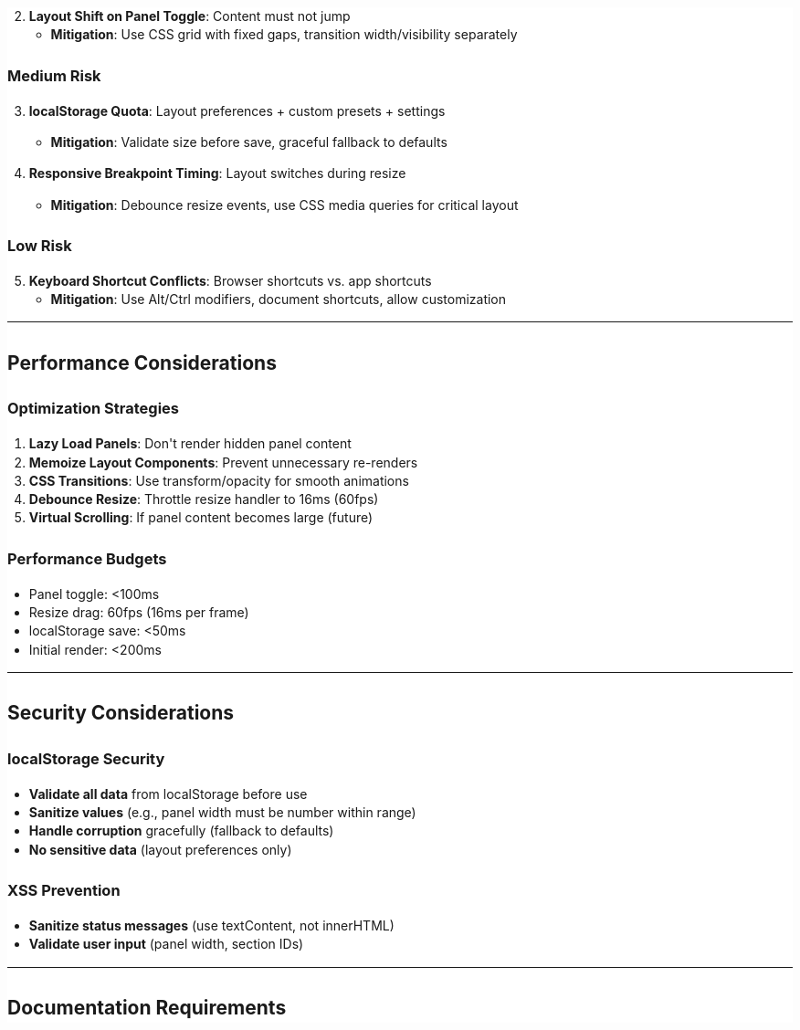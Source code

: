2. **Layout Shift on Panel Toggle**: Content must not jump
   - **Mitigation**: Use CSS grid with fixed gaps, transition width/visibility separately

### Medium Risk
3. **localStorage Quota**: Layout preferences + custom presets + settings
   - **Mitigation**: Validate size before save, graceful fallback to defaults

4. **Responsive Breakpoint Timing**: Layout switches during resize
   - **Mitigation**: Debounce resize events, use CSS media queries for critical layout

### Low Risk
5. **Keyboard Shortcut Conflicts**: Browser shortcuts vs. app shortcuts
   - **Mitigation**: Use Alt/Ctrl modifiers, document shortcuts, allow customization

---

## Performance Considerations

### Optimization Strategies
1. **Lazy Load Panels**: Don't render hidden panel content
2. **Memoize Layout Components**: Prevent unnecessary re-renders
3. **CSS Transitions**: Use transform/opacity for smooth animations
4. **Debounce Resize**: Throttle resize handler to 16ms (60fps)
5. **Virtual Scrolling**: If panel content becomes large (future)

### Performance Budgets
- Panel toggle: <100ms
- Resize drag: 60fps (16ms per frame)
- localStorage save: <50ms
- Initial render: <200ms

---

## Security Considerations

### localStorage Security
- **Validate all data** from localStorage before use
- **Sanitize values** (e.g., panel width must be number within range)
- **Handle corruption** gracefully (fallback to defaults)
- **No sensitive data** (layout preferences only)

### XSS Prevention
- **Sanitize status messages** (use textContent, not innerHTML)
- **Validate user input** (panel width, section IDs)

---

## Documentation Requirements
